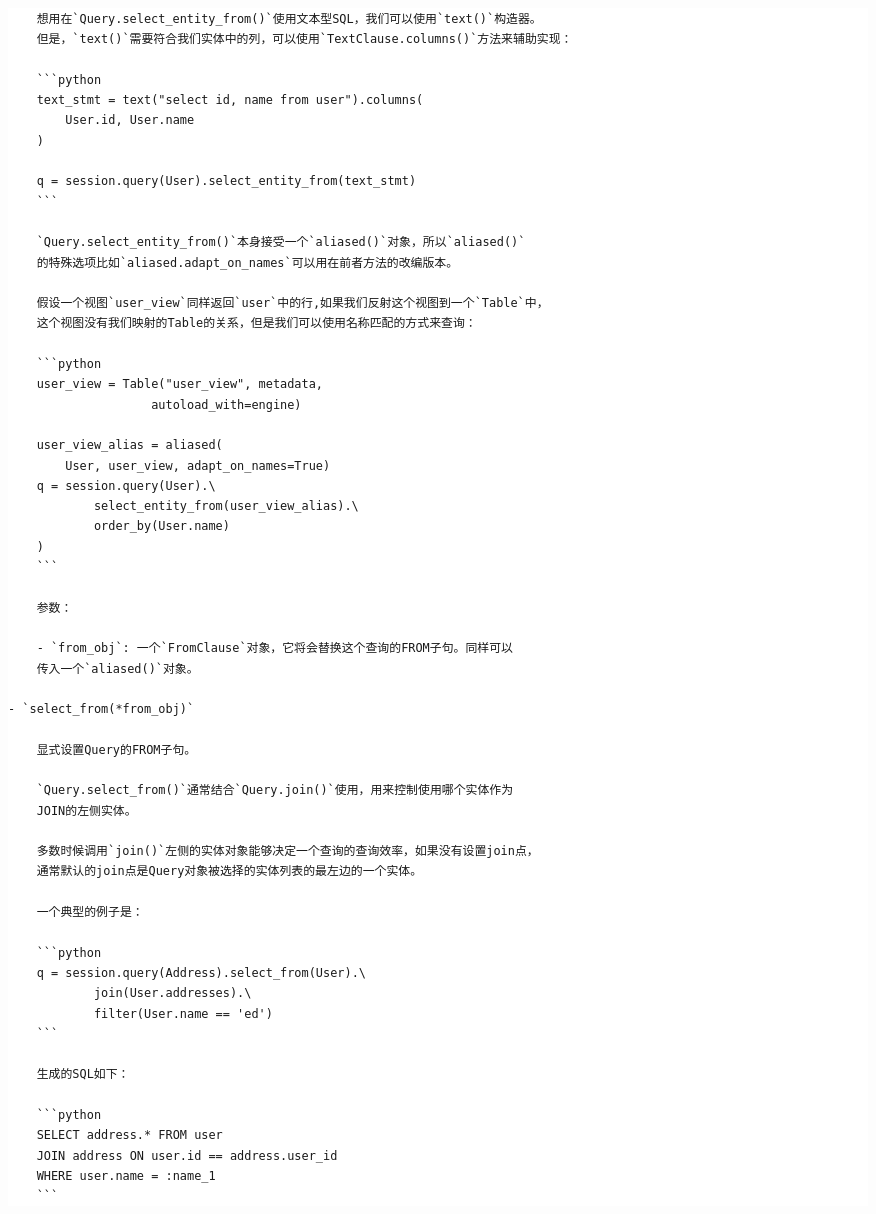         想用在`Query.select_entity_from()`使用文本型SQL，我们可以使用`text()`构造器。
        但是，`text()`需要符合我们实体中的列，可以使用`TextClause.columns()`方法来辅助实现：

        ```python
        text_stmt = text("select id, name from user").columns(
            User.id, User.name
        )

        q = session.query(User).select_entity_from(text_stmt)
        ```

        `Query.select_entity_from()`本身接受一个`aliased()`对象，所以`aliased()`
        的特殊选项比如`aliased.adapt_on_names`可以用在前者方法的改编版本。

        假设一个视图`user_view`同样返回`user`中的行,如果我们反射这个视图到一个`Table`中，
        这个视图没有我们映射的Table的关系，但是我们可以使用名称匹配的方式来查询：

        ```python
        user_view = Table("user_view", metadata,
                        autoload_with=engine)

        user_view_alias = aliased(
            User, user_view, adapt_on_names=True)
        q = session.query(User).\
                select_entity_from(user_view_alias).\
                order_by(User.name)
        )
        ```

        参数：

        - `from_obj`: 一个`FromClause`对象，它将会替换这个查询的FROM子句。同样可以
        传入一个`aliased()`对象。

    - `select_from(*from_obj)`

        显式设置Query的FROM子句。

        `Query.select_from()`通常结合`Query.join()`使用，用来控制使用哪个实体作为
        JOIN的左侧实体。

        多数时候调用`join()`左侧的实体对象能够决定一个查询的查询效率，如果没有设置join点，
        通常默认的join点是Query对象被选择的实体列表的最左边的一个实体。

        一个典型的例子是：

        ```python
        q = session.query(Address).select_from(User).\
                join(User.addresses).\
                filter(User.name == 'ed')
        ```

        生成的SQL如下：

        ```python
        SELECT address.* FROM user
        JOIN address ON user.id == address.user_id
        WHERE user.name = :name_1
        ```
